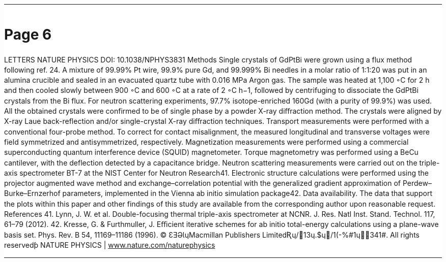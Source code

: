 
---
# Page 6

LETTERS
NATURE PHYSICS DOI: 10.1038/NPHYS3831
Methods
Single crystals of GdPtBi were grown using a flux method following ref. 24. A
mixture of 99.99% Pt wire, 99.9% pure Gd, and 99.999% Bi needles in a molar ratio
of 1:1:20 was put in an alumina crucible and sealed in an evacuated quartz tube
with 0.016 MPa Argon gas. The sample was heated at 1,100 ◦C for 2 h and then
cooled slowly between 900 ◦C and 600 ◦C at a rate of 2 ◦C h−1, followed by
centrifuging to dissociate the GdPtBi crystals from the Bi flux. For neutron
scattering experiments, 97.7% isotope-enriched 160Gd (with a purity of 99.9%) was
used. All the obtained crystals were confirmed to be of single phase by a powder
X-ray diﬀraction method. The crystals were aligned by X-ray Laue back-reflection
and/or single-crystal X-ray diﬀraction techniques. Transport measurements were
performed with a conventional four-probe method. To correct for contact
misalignment, the measured longitudinal and transverse voltages were field
symmetrized and antisymmetrized, respectively. Magnetization measurements
were performed using a commercial superconducting quantum interference device
(SQUID) magnetometer. Torque magnetometry was performed using a BeCu
cantilever, with the deflection detected by a capacitance bridge. Neutron scattering
measurements were carried out on the triple-axis spectrometer BT-7 at the NIST
Center for Neutron Research41. Electronic structure calculations were performed
using the projector augmented wave method and exchange–correlation potential
with the generalized gradient approximation of Perdew–Burke–Ernzerhof
parameters, implemented in the Vienna ab initio simulation package42.
Data availability. The data that support the plots within this paper and other
findings of this study are available from the corresponding author upon
reasonable request.
References
41. Lynn, J. W. et al. Double-focusing thermal triple-axis spectrometer at NCNR.
J. Res. Natl Inst. Stand. Technol. 117, 61–79 (2012).
42. Kresse, G. & Furthmuller, J. Eﬃcient iterative schemes for ab initio total-energy
calculations using a plane-wave basis set. Phys. Rev. B 54, 11169–11186 (1996).
© ƐƎƏƖɥMacmillan Publishers LimitedƦɥ/13ɥ.$ɥ/1(-%#1ɥ341#. All rights reservedƥ
NATURE PHYSICS | www.nature.com/naturephysics


---

